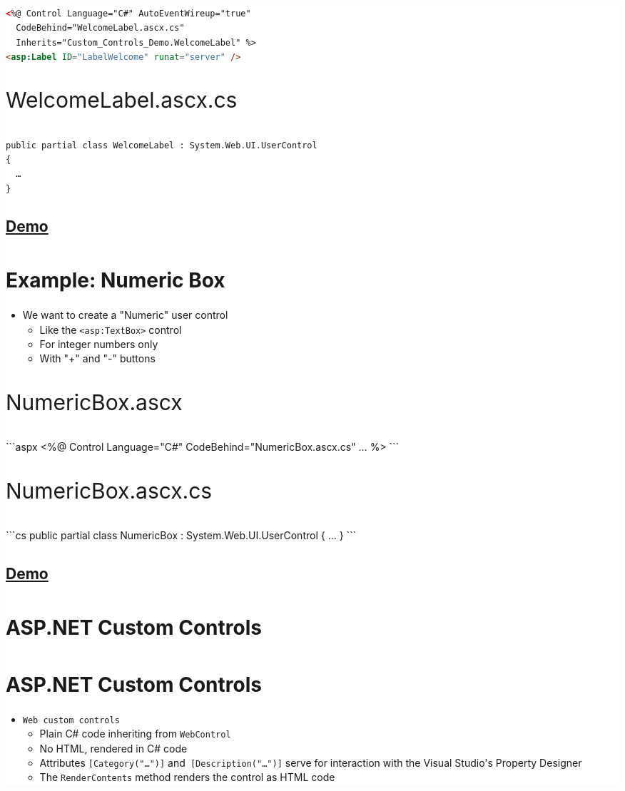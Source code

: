 ```html
<%@ Control Language="C#" AutoEventWireup="true"
  CodeBehind="WelcomeLabel.ascx.cs"
  Inherits="Custom_Controls_Demo.WelcomeLabel" %>
<asp:Label ID="LabelWelcome" runat="server" />
```
<p style="font-size: 30px">WelcomeLabel.ascx.cs</p>

```html
public partial class WelcomeLabel : System.Web.UI.UserControl
{
  …
}
```



##  [Demo]()


# Example: Numeric Box
- We want to create a "Numeric" user control
  - Like the `<asp:TextBox>` control
  - For integer numbers only
  - With "+" and "-" buttons

<p style="font-size: 30px">NumericBox.ascx</p>
```aspx
<%@ Control Language="C#" CodeBehind="NumericBox.ascx.cs" … %>
<asp:TextBox ID="TextBoxNumber" runat="server" … >
<asp:Button ID="ButtonIncrease" runat="server" Text="+" … >
<asp:Button ID="ButtonDecrease" runat="server" Text="-" … >
```

<p style="font-size: 30px">NumericBox.ascx.cs</p>
```cs
public partial class NumericBox : System.Web.UI.UserControl
{
  …
}
```



##  [Demo]()



# ASP.NET Custom Controls


# ASP.NET Custom Controls
- `Web custom controls`
  - Plain C# code inheriting from `WebControl`
  - No HTML, rendered in C# code
  - Attributes `[Category("…")]` and` [Description("…")]` serve for interaction with the Visual Studio's Property Designer
  - The `RenderContents` method renders the control as HTML code
